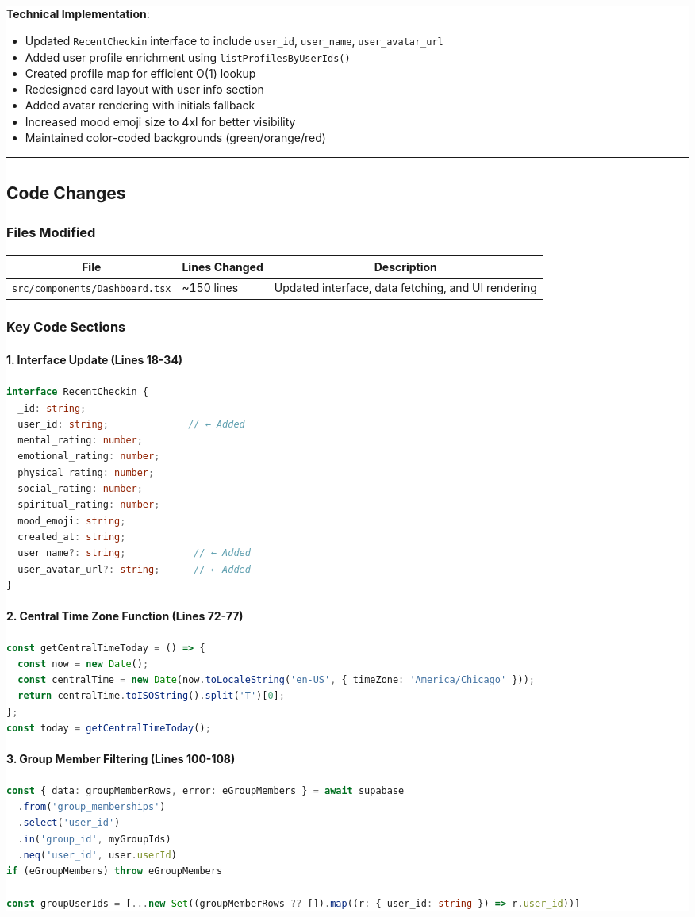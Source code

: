 **Technical Implementation**:
- Updated `RecentCheckin` interface to include `user_id`, `user_name`, `user_avatar_url`
- Added user profile enrichment using `listProfilesByUserIds()`
- Created profile map for efficient O(1) lookup
- Redesigned card layout with user info section
- Added avatar rendering with initials fallback
- Increased mood emoji size to 4xl for better visibility
- Maintained color-coded backgrounds (green/orange/red)

---

## Code Changes

### Files Modified

| File | Lines Changed | Description |
|------|---------------|-------------|
| `src/components/Dashboard.tsx` | ~150 lines | Updated interface, data fetching, and UI rendering |

### Key Code Sections

#### 1. Interface Update (Lines 18-34)
```typescript
interface RecentCheckin {
  _id: string;
  user_id: string;              // ← Added
  mental_rating: number;
  emotional_rating: number;
  physical_rating: number;
  social_rating: number;
  spiritual_rating: number;
  mood_emoji: string;
  created_at: string;
  user_name?: string;            // ← Added
  user_avatar_url?: string;      // ← Added
}
```

#### 2. Central Time Zone Function (Lines 72-77)
```typescript
const getCentralTimeToday = () => {
  const now = new Date();
  const centralTime = new Date(now.toLocaleString('en-US', { timeZone: 'America/Chicago' }));
  return centralTime.toISOString().split('T')[0];
};
const today = getCentralTimeToday();
```

#### 3. Group Member Filtering (Lines 100-108)
```typescript
const { data: groupMemberRows, error: eGroupMembers } = await supabase
  .from('group_memberships')
  .select('user_id')
  .in('group_id', myGroupIds)
  .neq('user_id', user.userId)
if (eGroupMembers) throw eGroupMembers

const groupUserIds = [...new Set((groupMemberRows ?? []).map((r: { user_id: string }) => r.user_id))]
```

